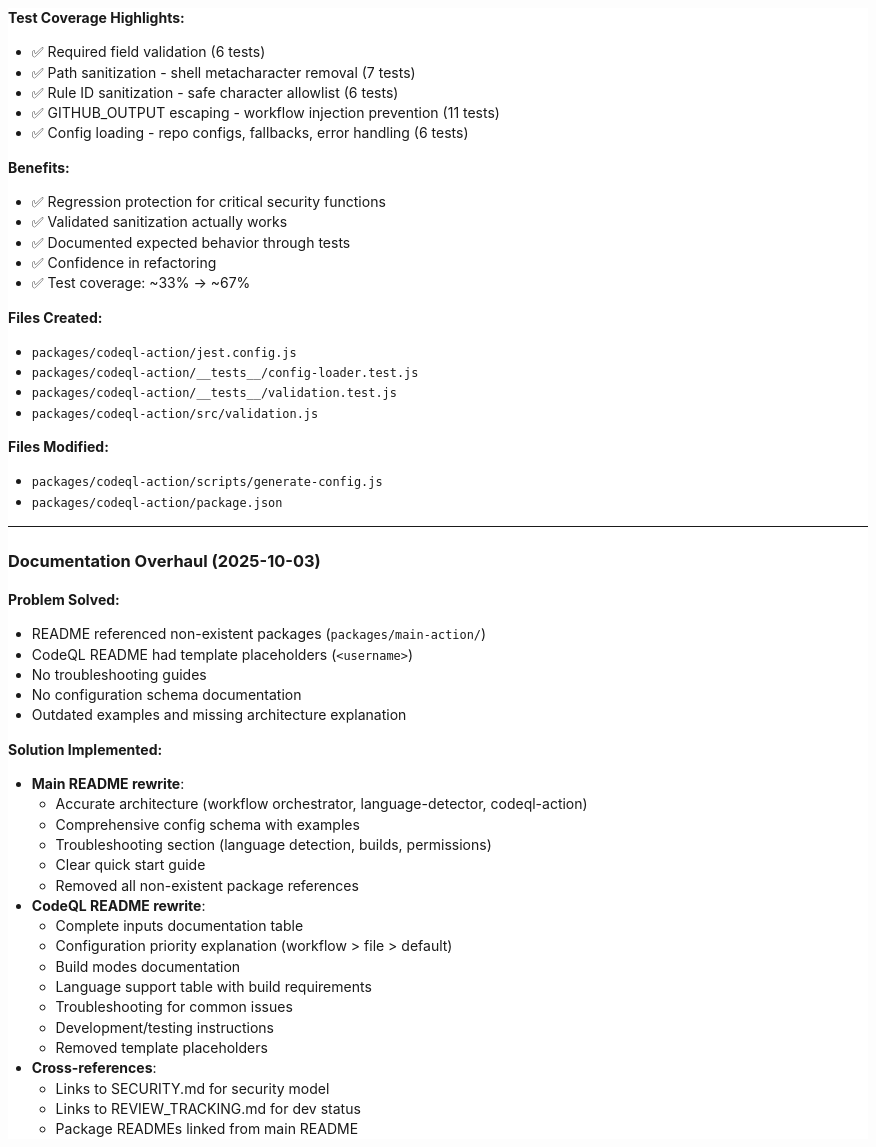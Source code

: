 **Test Coverage Highlights:**
- ✅ Required field validation (6 tests)
- ✅ Path sanitization - shell metacharacter removal (7 tests)
- ✅ Rule ID sanitization - safe character allowlist (6 tests)
- ✅ GITHUB_OUTPUT escaping - workflow injection prevention (11 tests)
- ✅ Config loading - repo configs, fallbacks, error handling (6 tests)

**Benefits:**
- ✅ Regression protection for critical security functions
- ✅ Validated sanitization actually works
- ✅ Documented expected behavior through tests
- ✅ Confidence in refactoring
- ✅ Test coverage: ~33% → ~67%

**Files Created:**
- `packages/codeql-action/jest.config.js`
- `packages/codeql-action/__tests__/config-loader.test.js`
- `packages/codeql-action/__tests__/validation.test.js`
- `packages/codeql-action/src/validation.js`

**Files Modified:**
- `packages/codeql-action/scripts/generate-config.js`
- `packages/codeql-action/package.json`

---

### Documentation Overhaul (2025-10-03)

**Problem Solved:**
- README referenced non-existent packages (`packages/main-action/`)
- CodeQL README had template placeholders (`<username>`)
- No troubleshooting guides
- No configuration schema documentation
- Outdated examples and missing architecture explanation

**Solution Implemented:**
- **Main README rewrite**:
  - Accurate architecture (workflow orchestrator, language-detector, codeql-action)
  - Comprehensive config schema with examples
  - Troubleshooting section (language detection, builds, permissions)
  - Clear quick start guide
  - Removed all non-existent package references
- **CodeQL README rewrite**:
  - Complete inputs documentation table
  - Configuration priority explanation (workflow > file > default)
  - Build modes documentation
  - Language support table with build requirements
  - Troubleshooting for common issues
  - Development/testing instructions
  - Removed template placeholders
- **Cross-references**:
  - Links to SECURITY.md for security model
  - Links to REVIEW_TRACKING.md for dev status
  - Package READMEs linked from main README
